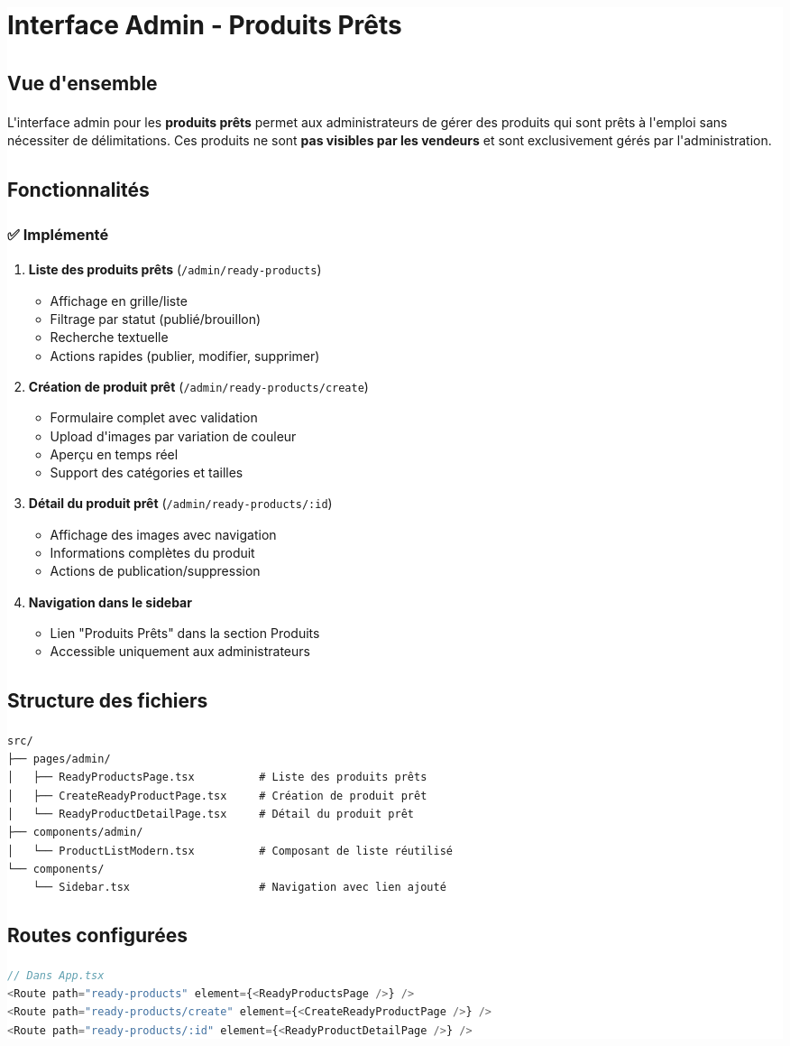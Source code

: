 # Interface Admin - Produits Prêts

## Vue d'ensemble

L'interface admin pour les **produits prêts** permet aux administrateurs de gérer des produits qui sont prêts à l'emploi sans nécessiter de délimitations. Ces produits ne sont **pas visibles par les vendeurs** et sont exclusivement gérés par l'administration.

## Fonctionnalités

### ✅ Implémenté

1. **Liste des produits prêts** (`/admin/ready-products`)
   - Affichage en grille/liste
   - Filtrage par statut (publié/brouillon)
   - Recherche textuelle
   - Actions rapides (publier, modifier, supprimer)

2. **Création de produit prêt** (`/admin/ready-products/create`)
   - Formulaire complet avec validation
   - Upload d'images par variation de couleur
   - Aperçu en temps réel
   - Support des catégories et tailles

3. **Détail du produit prêt** (`/admin/ready-products/:id`)
   - Affichage des images avec navigation
   - Informations complètes du produit
   - Actions de publication/suppression

4. **Navigation dans le sidebar**
   - Lien "Produits Prêts" dans la section Produits
   - Accessible uniquement aux administrateurs

## Structure des fichiers

```
src/
├── pages/admin/
│   ├── ReadyProductsPage.tsx          # Liste des produits prêts
│   ├── CreateReadyProductPage.tsx     # Création de produit prêt
│   └── ReadyProductDetailPage.tsx     # Détail du produit prêt
├── components/admin/
│   └── ProductListModern.tsx          # Composant de liste réutilisé
└── components/
    └── Sidebar.tsx                    # Navigation avec lien ajouté
```

## Routes configurées

```typescript
// Dans App.tsx
<Route path="ready-products" element={<ReadyProductsPage />} />
<Route path="ready-products/create" element={<CreateReadyProductPage />} />
<Route path="ready-products/:id" element={<ReadyProductDetailPage />} />
```
